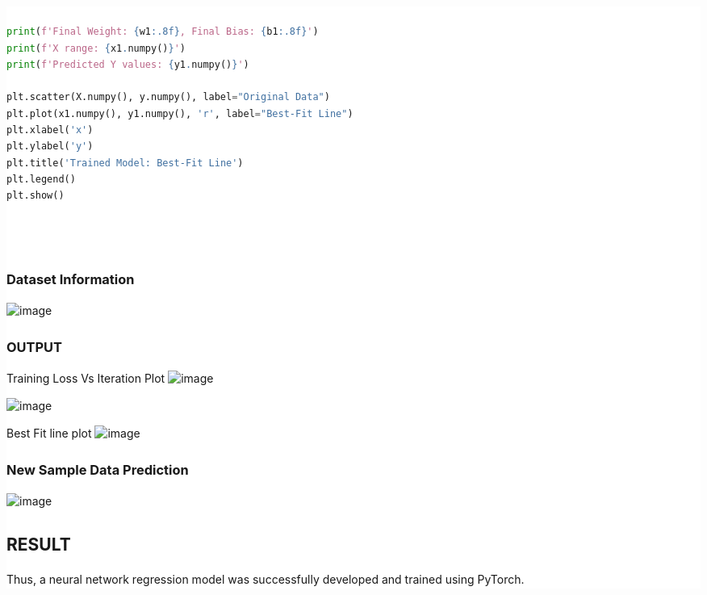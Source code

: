 ```python

print(f'Final Weight: {w1:.8f}, Final Bias: {b1:.8f}')
print(f'X range: {x1.numpy()}')
print(f'Predicted Y values: {y1.numpy()}')

plt.scatter(X.numpy(), y.numpy(), label="Original Data")
plt.plot(x1.numpy(), y1.numpy(), 'r', label="Best-Fit Line")
plt.xlabel('x')
plt.ylabel('y')
plt.title('Trained Model: Best-Fit Line')
plt.legend()
plt.show()





```

### Dataset Information
<img width="1094" height="581" alt="image" src="https://github.com/user-attachments/assets/9bb0cf5d-8c7a-47dc-96a6-fa80550cb848" />


### OUTPUT
Training Loss Vs Iteration Plot
<img width="933" height="827" alt="image" src="https://github.com/user-attachments/assets/611e654d-bb38-45c7-b8e4-15bc26b3bfb0" />

<img width="1048" height="546" alt="image" src="https://github.com/user-attachments/assets/10c1b4f7-b00e-48be-8a28-1815fd4c9443" />

Best Fit line plot
<img width="1132" height="643" alt="image" src="https://github.com/user-attachments/assets/910af134-4eb3-48cf-90f5-f00054ec7a71" />


### New Sample Data Prediction
![image](https://github.com/user-attachments/assets/363aa7a0-d3b8-4527-b2db-bc4bc036a38b)

## RESULT
Thus, a neural network regression model was successfully developed and trained using PyTorch.

